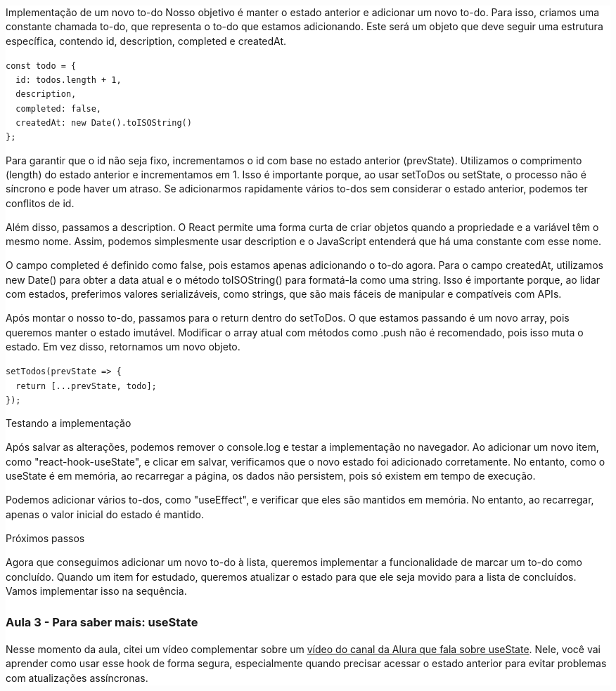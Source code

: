 Implementação de um novo to-do
Nosso objetivo é manter o estado anterior e adicionar um novo to-do. Para isso, criamos uma constante chamada to-do, que representa o to-do que estamos adicionando. Este será um objeto que deve seguir uma estrutura específica, contendo id, description, completed e createdAt.

```JSX
const todo = {
  id: todos.length + 1,
  description,
  completed: false,
  createdAt: new Date().toISOString()
};
```

Para garantir que o id não seja fixo, incrementamos o id com base no estado anterior (prevState). Utilizamos o comprimento (length) do estado anterior e incrementamos em 1. Isso é importante porque, ao usar setToDos ou setState, o processo não é síncrono e pode haver um atraso. Se adicionarmos rapidamente vários to-dos sem considerar o estado anterior, podemos ter conflitos de id.

Além disso, passamos a description. O React permite uma forma curta de criar objetos quando a propriedade e a variável têm o mesmo nome. Assim, podemos simplesmente usar description e o JavaScript entenderá que há uma constante com esse nome.

O campo completed é definido como false, pois estamos apenas adicionando o to-do agora. Para o campo createdAt, utilizamos new Date() para obter a data atual e o método toISOString() para formatá-la como uma string. Isso é importante porque, ao lidar com estados, preferimos valores serializáveis, como strings, que são mais fáceis de manipular e compatíveis com APIs.

Após montar o nosso to-do, passamos para o return dentro do setToDos. O que estamos passando é um novo array, pois queremos manter o estado imutável. Modificar o array atual com métodos como .push não é recomendado, pois isso muta o estado. Em vez disso, retornamos um novo objeto.

```JSX
setTodos(prevState => {
  return [...prevState, todo];
});
```

Testando a implementação

Após salvar as alterações, podemos remover o console.log e testar a implementação no navegador. Ao adicionar um novo item, como "react-hook-useState", e clicar em salvar, verificamos que o novo estado foi adicionado corretamente. No entanto, como o useState é em memória, ao recarregar a página, os dados não persistem, pois só existem em tempo de execução.

Podemos adicionar vários to-dos, como "useEffect", e verificar que eles são mantidos em memória. No entanto, ao recarregar, apenas o valor inicial do estado é mantido.

Próximos passos

Agora que conseguimos adicionar um novo to-do à lista, queremos implementar a funcionalidade de marcar um to-do como concluído. Quando um item for estudado, queremos atualizar o estado para que ele seja movido para a lista de concluídos. Vamos implementar isso na sequência.

### Aula 3 - Para saber mais: useState

Nesse momento da aula, citei um vídeo complementar sobre um [vídeo do canal da Alura que fala sobre useState](https://www.youtube.com/watch?v=KdQa4Rd6K1A). Nele, você vai aprender como usar esse hook de forma segura, especialmente quando precisar acessar o estado anterior para evitar problemas com atualizações assíncronas.
